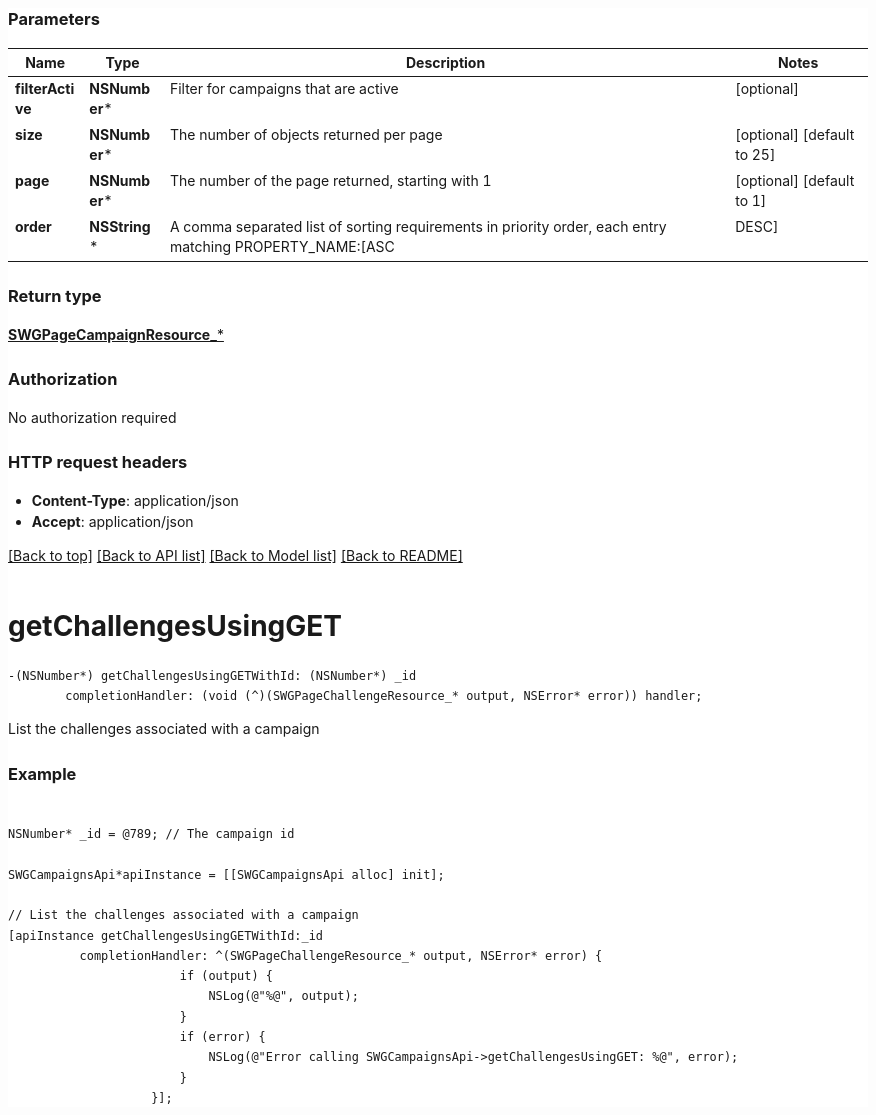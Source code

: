 ### Parameters

Name | Type | Description  | Notes
------------- | ------------- | ------------- | -------------
 **filterActive** | **NSNumber***| Filter for campaigns that are active | [optional] 
 **size** | **NSNumber***| The number of objects returned per page | [optional] [default to 25]
 **page** | **NSNumber***| The number of the page returned, starting with 1 | [optional] [default to 1]
 **order** | **NSString***| A comma separated list of sorting requirements in priority order, each entry matching PROPERTY_NAME:[ASC|DESC] | [optional] [default to id:ASC]

### Return type

[**SWGPageCampaignResource_***](SWGPageCampaignResource_.md)

### Authorization

No authorization required

### HTTP request headers

 - **Content-Type**: application/json
 - **Accept**: application/json

[[Back to top]](#) [[Back to API list]](../README.md#documentation-for-api-endpoints) [[Back to Model list]](../README.md#documentation-for-models) [[Back to README]](../README.md)

# **getChallengesUsingGET**
```objc
-(NSNumber*) getChallengesUsingGETWithId: (NSNumber*) _id
        completionHandler: (void (^)(SWGPageChallengeResource_* output, NSError* error)) handler;
```

List the challenges associated with a campaign

### Example 
```objc

NSNumber* _id = @789; // The campaign id

SWGCampaignsApi*apiInstance = [[SWGCampaignsApi alloc] init];

// List the challenges associated with a campaign
[apiInstance getChallengesUsingGETWithId:_id
          completionHandler: ^(SWGPageChallengeResource_* output, NSError* error) {
                        if (output) {
                            NSLog(@"%@", output);
                        }
                        if (error) {
                            NSLog(@"Error calling SWGCampaignsApi->getChallengesUsingGET: %@", error);
                        }
                    }];
```
